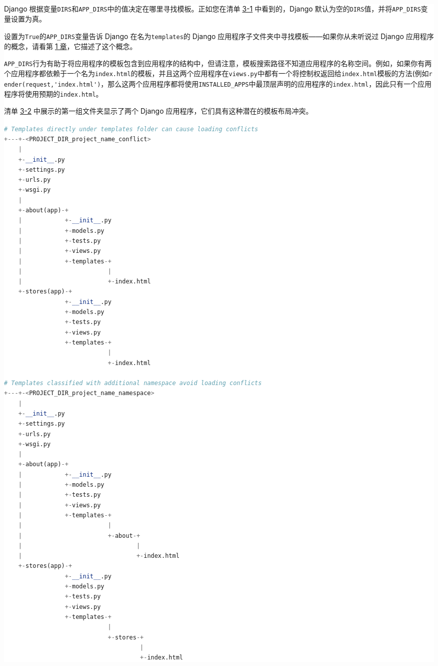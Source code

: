 Django 根据变量`DIRS`和`APP_DIRS`中的值决定在哪里寻找模板。正如您在清单 [3-1](#Par27) 中看到的，Django 默认为空的`DIRS`值，并将`APP_DIRS`变量设置为真。

设置为`True`的`APP_DIRS`变量告诉 Django 在名为`templates`的 Django 应用程序子文件夹中寻找模板——如果你从未听说过 Django 应用程序的概念，请看第 [1 章](01.html)，它描述了这个概念。

`APP_DIRS`行为有助于将应用程序的模板包含到应用程序的结构中，但请注意，模板搜索路径不知道应用程序的名称空间。例如，如果你有两个应用程序都依赖于一个名为`index.html`的模板，并且这两个应用程序在`views.py`中都有一个将控制权返回给`index.html`模板的方法(例如`render(request,'index.html')`，那么这两个应用程序都将使用`INSTALLED_APPS`中最顶层声明的应用程序的`index.html`，因此只有一个应用程序将使用预期的`index.html`。

清单 [3-2](#Par34) 中展示的第一组文件夹显示了两个 Django 应用程序，它们具有这种潜在的模板布局冲突。

```py
# Templates directly under templates folder can cause loading conflicts
+---+-<PROJECT_DIR_project_name_conflict>
    |
    +-__init__.py
    +-settings.py
    +-urls.py
    +-wsgi.py
    |
    +-about(app)-+
    |            +-__init__.py
    |            +-models.py
    |            +-tests.py
    |            +-views.py
    |            +-templates-+
    |                        |
    |                        +-index.html
    +-stores(app)-+
                 +-__init__.py
                 +-models.py
                 +-tests.py
                 +-views.py
                 +-templates-+
                             |
                             +-index.html

# Templates classified with additional namespace avoid loading conflicts
+---+-<PROJECT_DIR_project_name_namespace>
    |
    +-__init__.py
    +-settings.py
    +-urls.py
    +-wsgi.py
    |
    +-about(app)-+
    |            +-__init__.py
    |            +-models.py
    |            +-tests.py
    |            +-views.py
    |            +-templates-+
    |                        |
    |                        +-about-+
    |                                |
    |                                +-index.html
    +-stores(app)-+
                 +-__init__.py
                 +-models.py
                 +-tests.py
                 +-views.py
                 +-templates-+
                             |
                             +-stores-+
                                      |
                                      +-index.html
```